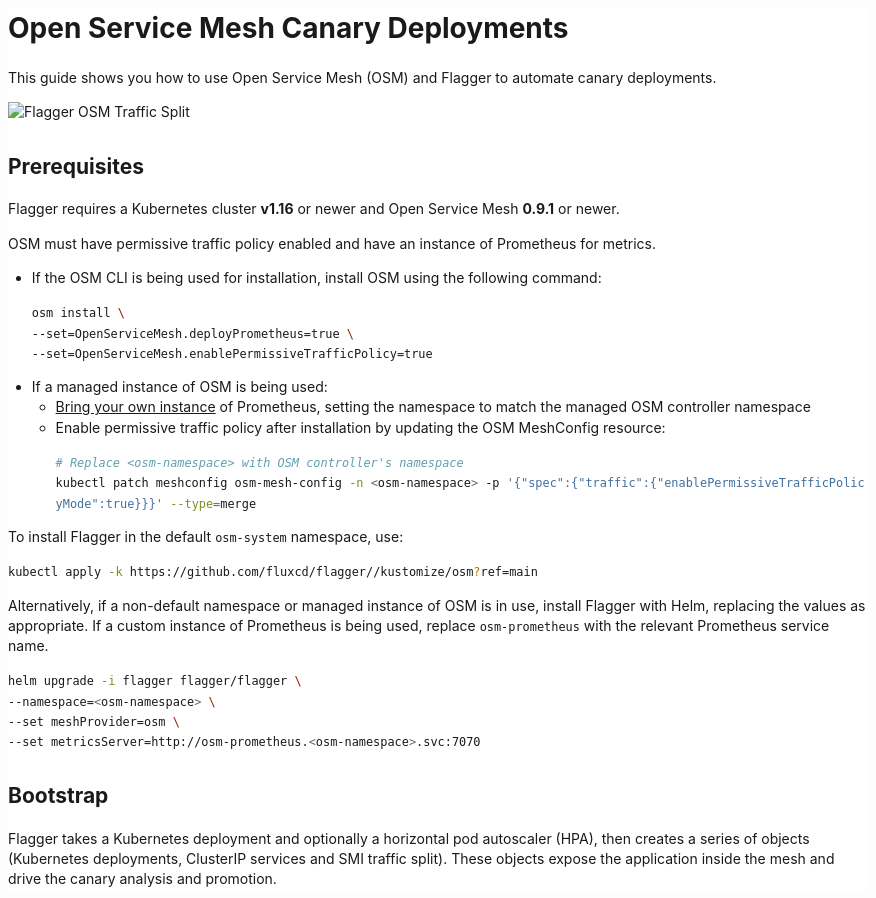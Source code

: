 # Open Service Mesh Canary Deployments

This guide shows you how to use Open Service Mesh (OSM) and Flagger to automate canary deployments.

![Flagger OSM Traffic Split](https://raw.githubusercontent.com/fluxcd/flagger/main/docs/diagrams/flagger-osm-traffic-split.png)

## Prerequisites

Flagger requires a Kubernetes cluster **v1.16** or newer and Open Service Mesh **0.9.1** or newer.

OSM must have permissive traffic policy enabled and have an instance of Prometheus for metrics.

- If the OSM CLI is being used for installation, install OSM using the following command:
    ```bash
    osm install \
    --set=OpenServiceMesh.deployPrometheus=true \
    --set=OpenServiceMesh.enablePermissiveTrafficPolicy=true
    ```
- If a managed instance of OSM is being used:
  - [Bring your own instance](docs.openservicemesh.io/docs/guides/observability/metrics/#byo-prometheus) of Prometheus, 
    setting the namespace to match the managed OSM controller namespace
  - Enable permissive traffic policy after installation by updating the OSM MeshConfig resource:
    ```bash
    # Replace <osm-namespace> with OSM controller's namespace
    kubectl patch meshconfig osm-mesh-config -n <osm-namespace> -p '{"spec":{"traffic":{"enablePermissiveTrafficPolicyMode":true}}}' --type=merge
    ```   

To install Flagger in the default `osm-system` namespace, use:
```bash
kubectl apply -k https://github.com/fluxcd/flagger//kustomize/osm?ref=main
```
    
Alternatively, if a non-default namespace or managed instance of OSM is in use, install Flagger with Helm, replacing the <osm-namespace>
values as appropriate. If a custom instance of Prometheus is being used, replace `osm-prometheus` with the relevant Prometheus service name.
```bash
helm upgrade -i flagger flagger/flagger \
--namespace=<osm-namespace> \
--set meshProvider=osm \
--set metricsServer=http://osm-prometheus.<osm-namespace>.svc:7070
```

## Bootstrap

Flagger takes a Kubernetes deployment and optionally a horizontal pod autoscaler (HPA),
then creates a series of objects (Kubernetes deployments, ClusterIP services and SMI traffic split).
These objects expose the application inside the mesh and drive the canary analysis and promotion.
